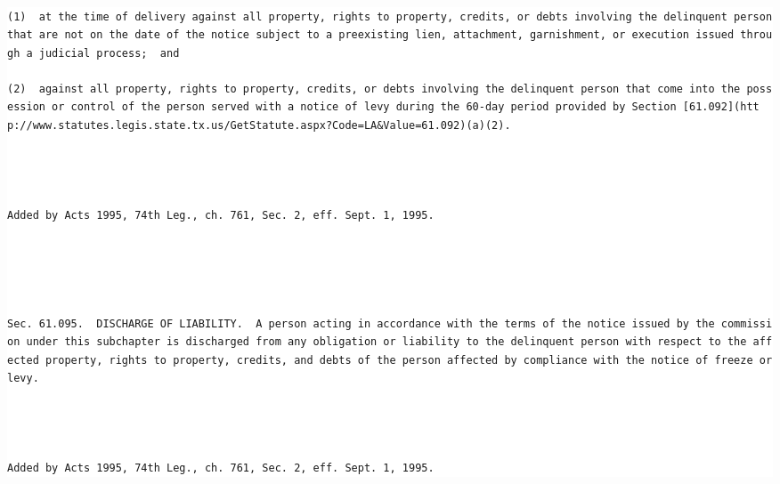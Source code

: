     (1)  at the time of delivery against all property, rights to property, credits, or debts involving the delinquent person that are not on the date of the notice subject to a preexisting lien, attachment, garnishment, or execution issued through a judicial process;  and
    
    (2)  against all property, rights to property, credits, or debts involving the delinquent person that come into the possession or control of the person served with a notice of levy during the 60-day period provided by Section [61.092](http://www.statutes.legis.state.tx.us/GetStatute.aspx?Code=LA&Value=61.092)(a)(2).
    
    
    
    
    Added by Acts 1995, 74th Leg., ch. 761, Sec. 2, eff. Sept. 1, 1995.
    
    
    
    
    
    Sec. 61.095.  DISCHARGE OF LIABILITY.  A person acting in accordance with the terms of the notice issued by the commission under this subchapter is discharged from any obligation or liability to the delinquent person with respect to the affected property, rights to property, credits, and debts of the person affected by compliance with the notice of freeze or levy.
    
    
    
    
    Added by Acts 1995, 74th Leg., ch. 761, Sec. 2, eff. Sept. 1, 1995.
    
    
    
    
    				
